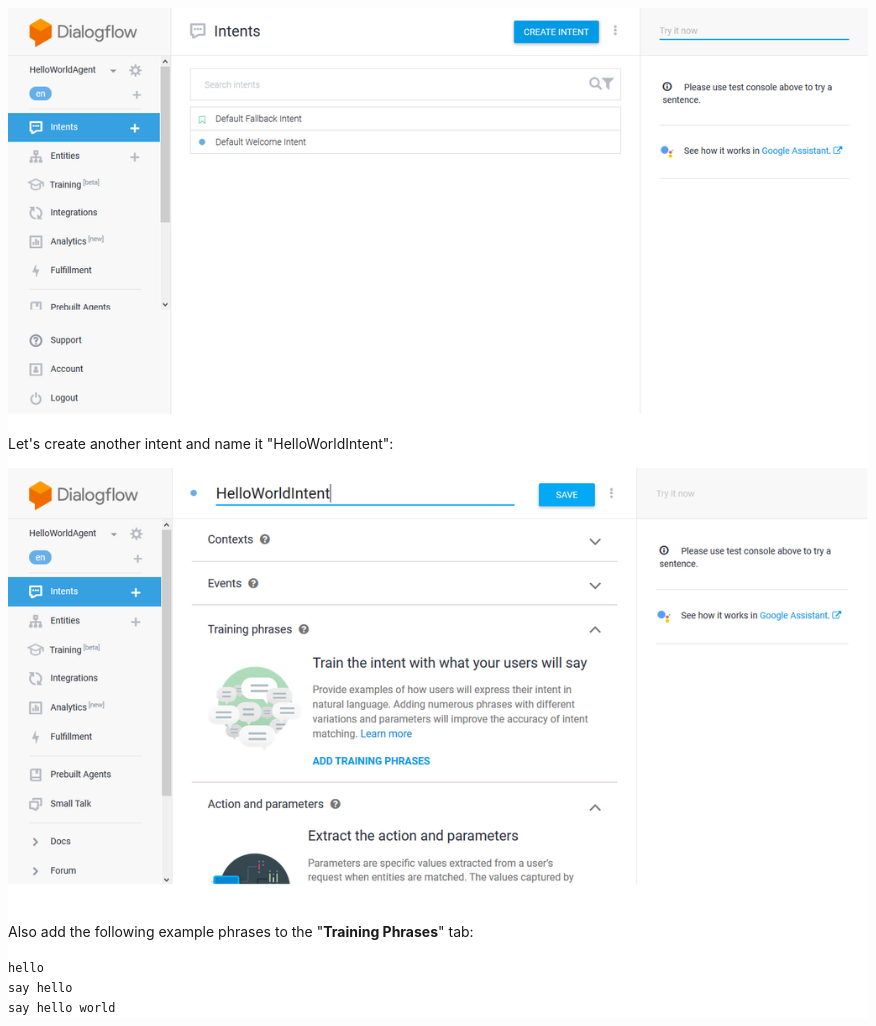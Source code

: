 ![](./img//dialogflow_agent_intent_page.png)

 Let's create another intent and name it "HelloWorldIntent": 

![](./img//dialogflow_helloWorldIntent02.png)

 Also add the following example phrases to the "**Training Phrases**" tab:
```javascript
hello
say hello
say hello world
```
